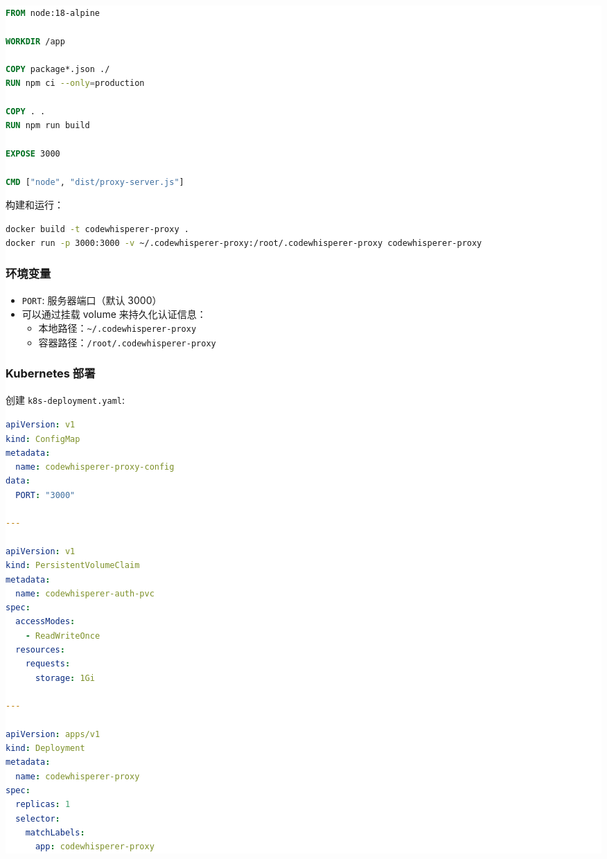 ```dockerfile
FROM node:18-alpine

WORKDIR /app

COPY package*.json ./
RUN npm ci --only=production

COPY . .
RUN npm run build

EXPOSE 3000

CMD ["node", "dist/proxy-server.js"]
```

构建和运行：

```bash
docker build -t codewhisperer-proxy .
docker run -p 3000:3000 -v ~/.codewhisperer-proxy:/root/.codewhisperer-proxy codewhisperer-proxy
```

### 环境变量

- `PORT`: 服务器端口（默认 3000）
- 可以通过挂载 volume 来持久化认证信息：
  - 本地路径：`~/.codewhisperer-proxy`
  - 容器路径：`/root/.codewhisperer-proxy`

### Kubernetes 部署

创建 `k8s-deployment.yaml`:

```yaml
apiVersion: v1
kind: ConfigMap
metadata:
  name: codewhisperer-proxy-config
data:
  PORT: "3000"

---

apiVersion: v1
kind: PersistentVolumeClaim
metadata:
  name: codewhisperer-auth-pvc
spec:
  accessModes:
    - ReadWriteOnce
  resources:
    requests:
      storage: 1Gi

---

apiVersion: apps/v1
kind: Deployment
metadata:
  name: codewhisperer-proxy
spec:
  replicas: 1
  selector:
    matchLabels:
      app: codewhisperer-proxy
```